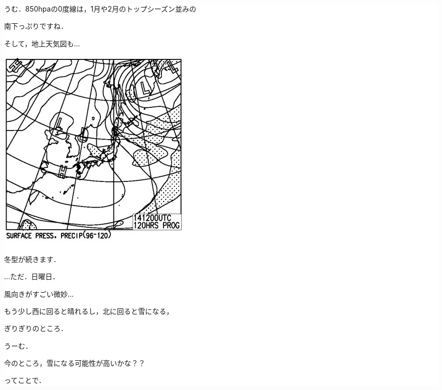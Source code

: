 


うむ．850hpaの0度線は，1月や2月のトップシーズン並みの


南下っぷりですね．


そして，地上天気図も…




![95160fd7ef603c188cd74102bbbe5f84.jpg](images/95160fd7ef603c188cd74102bbbe5f84.jpg)




冬型が続きます．





…ただ．日曜日．


風向きがすごい微妙…


もう少し西に回ると晴れるし，北に回ると雪になる，


ぎりぎりのところ．


うーむ．


今のところ，雪になる可能性が高いかな？？





ってことで．
